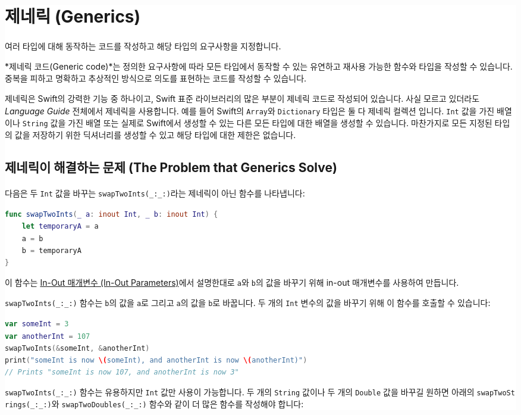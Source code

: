 # 제네릭 (Generics)

여러 타입에 대해 동작하는 코드를 작성하고 해당 타입의 요구사항을 지정합니다.

*제네릭 코드(Generic code)*는 정의한 요구사항에 따라
모든 타입에서 동작할 수 있는 유연하고 재사용 가능한 함수와 타입을 작성할 수 있습니다.
중복을 피하고
명확하고 추상적인 방식으로 의도를 표현하는 코드를 작성할 수 있습니다.

제네릭은 Swift의 강력한 기능 중 하나이고,
Swift 표준 라이브러리의 많은 부분이 제네릭 코드로 작성되어 있습니다.
사실 모르고 있더라도
*Language Guide* 전체에서 제네릭을 사용합니다.
예를 들어 Swift의 `Array`와 `Dictionary` 타입은
둘 다 제네릭 컬렉션 입니다.
`Int` 값을 가진 배열이나
`String` 값을 가진 배열
또는 실제로 Swift에서 생성할 수 있는 다른 모든 타입에 대한 배열을 생성할 수 있습니다.
마찬가지로 모든 지정된 타입의 값을 저장하기 위한 딕셔너리를 생성할 수 있고
해당 타입에 대한 제한은 없습니다.

## 제네릭이 해결하는 문제 (The Problem that Generics Solve)

다음은 두 `Int` 값을 바꾸는
`swapTwoInts(_:_:)`라는 제네릭이 아닌 함수를 나타냅니다:

```swift
func swapTwoInts(_ a: inout Int, _ b: inout Int) {
    let temporaryA = a
    a = b
    b = temporaryA
}
```



이 함수는 [In-Out 매개변수 (In-Out Parameters)](./functions.md#in-out-매개변수-in-out-parameters)에서 설명한대로
`a`와 `b`의 값을 바꾸기 위해 in-out 매개변수를 사용하여 만듭니다.

`swapTwoInts(_:_:)` 함수는 `b`의 값을 `a`로
그리고 `a`의 값을 `b`로 바꿉니다.
두 개의 `Int` 변수의 값을 바꾸기 위해 이 함수를 호출할 수 있습니다:

```swift
var someInt = 3
var anotherInt = 107
swapTwoInts(&someInt, &anotherInt)
print("someInt is now \(someInt), and anotherInt is now \(anotherInt)")
// Prints "someInt is now 107, and anotherInt is now 3"
```



`swapTwoInts(_:_:)` 함수는 유용하지만 `Int` 값만 사용이 가능합니다.
두 개의 `String` 값이나
두 개의 `Double` 값을 바꾸길 원하면
아래의 `swapTwoStrings(_:_:)`와 `swapTwoDoubles(_:_:)` 함수와 같이
더 많은 함수를 작성해야 합니다:
